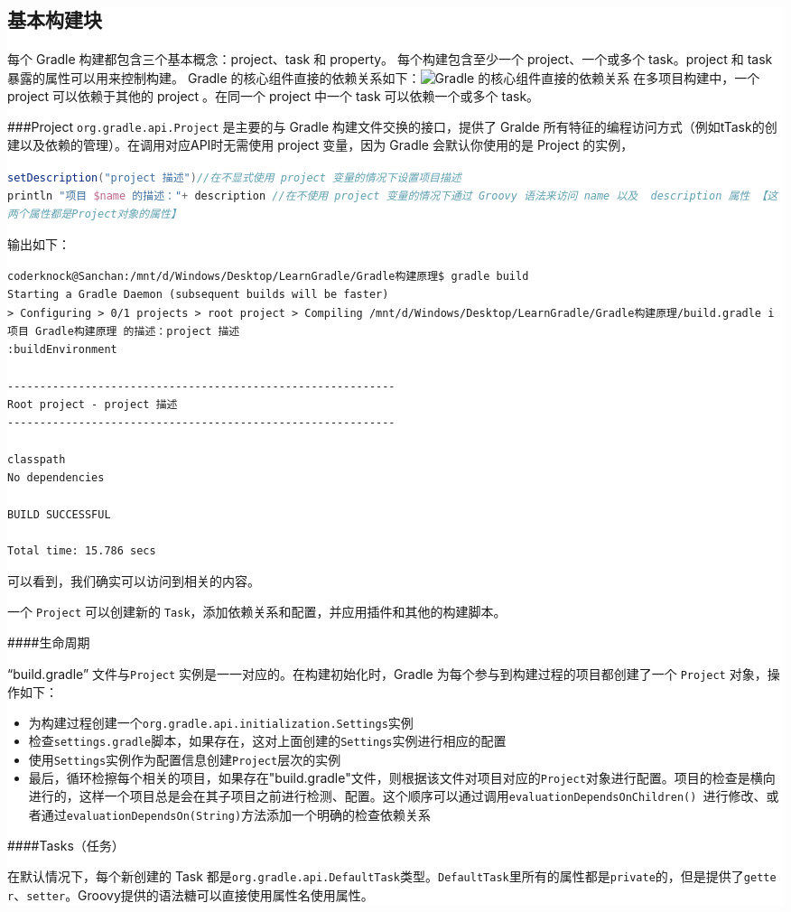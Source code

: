
基本构建块
------
每个 Gradle 构建都包含三个基本概念：project、task 和 property。
每个构建包含至少一个 project、一个或多个 task。project 和 task 暴露的属性可以用来控制构建。
Gradle 的核心组件直接的依赖关系如下：![Gradle 的核心组件直接的依赖关系](https://static.oschina.net/uploads/img/201703/17170826_VwaE.png "Gradle 的核心组件直接的依赖关系")
在多项目构建中，一个 project 可以依赖于其他的 project 。在同一个 project  中一个 task 可以依赖一个或多个 task。

###Project
`org.gradle.api.Project` 是主要的与 Gradle 构建文件交换的接口，提供了 Gralde 所有特征的编程访问方式（例如tTask的创建以及依赖的管理）。在调用对应API时无需使用 project 变量，因为 Gradle 会默认你使用的是 Project 的实例，

```groovy
setDescription("project 描述")//在不显式使用 project 变量的情况下设置项目描述
println "项目 $name 的描述："+ description //在不使用 project 变量的情况下通过 Groovy 语法来访问 name 以及  description 属性 【这两个属性都是Project对象的属性】
```

输出如下：

```shell
coderknock@Sanchan:/mnt/d/Windows/Desktop/LearnGradle/Gradle构建原理$ gradle build
Starting a Gradle Daemon (subsequent builds will be faster)
> Configuring > 0/1 projects > root project > Compiling /mnt/d/Windows/Desktop/LearnGradle/Gradle构建原理/build.gradle i项目 Gradle构建原理 的描述：project 描述
:buildEnvironment

------------------------------------------------------------
Root project - project 描述
------------------------------------------------------------

classpath
No dependencies

BUILD SUCCESSFUL

Total time: 15.786 secs
```

可以看到，我们确实可以访问到相关的内容。

一个 `Project` 可以创建新的 `Task`，添加依赖关系和配置，并应用插件和其他的构建脚本。

####生命周期

“build.gradle” 文件与`Project` 实例是一一对应的。在构建初始化时，Gradle 为每个参与到构建过程的项目都创建了一个 `Project` 对象，操作如下：

* 为构建过程创建一个`org.gradle.api.initialization.Settings`实例 
* 检查`settings.gradle`脚本，如果存在，这对上面创建的`Settings`实例进行相应的配置
* 使用`Settings`实例作为配置信息创建`Project`层次的实例
* 最后，循环检擦每个相关的项目，如果存在"build.gradle"文件，则根据该文件对项目对应的`Project`对象进行配置。项目的检查是横向进行的，这样一个项目总是会在其子项目之前进行检测、配置。这个顺序可以通过调用`evaluationDependsOnChildren() `进行修改、或者通过`evaluationDependsOn(String)`方法添加一个明确的检查依赖关系

####Tasks（任务）

在默认情况下，每个新创建的 Task 都是`org.gradle.api.DefaultTask`类型。`DefaultTask`里所有的属性都是`private`的，但是提供了`getter`、`setter`。Groovy提供的语法糖可以直接使用属性名使用属性。
